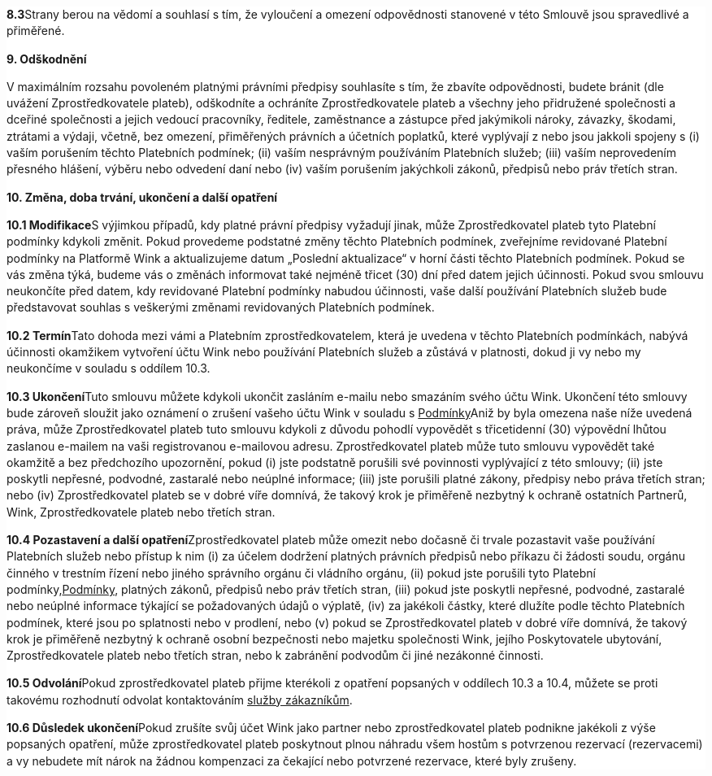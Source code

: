 **8.3**Strany berou na vědomí a souhlasí s tím, že vyloučení a omezení odpovědnosti stanovené v této Smlouvě jsou spravedlivé a přiměřené.

**9. Odškodnění**

V maximálním rozsahu povoleném platnými právními předpisy souhlasíte s tím, že zbavíte odpovědnosti, budete bránit (dle uvážení Zprostředkovatele plateb), odškodníte a ochráníte Zprostředkovatele plateb a všechny jeho přidružené společnosti a dceřiné společnosti a jejich vedoucí pracovníky, ředitele, zaměstnance a zástupce před jakýmikoli nároky, závazky, škodami, ztrátami a výdaji, včetně, bez omezení, přiměřených právních a účetních poplatků, které vyplývají z nebo jsou jakkoli spojeny s (i) vaším porušením těchto Platebních podmínek; (ii) vaším nesprávným používáním Platebních služeb; (iii) vaším neprovedením přesného hlášení, výběru nebo odvedení daní nebo (iv) vaším porušením jakýchkoli zákonů, předpisů nebo práv třetích stran.

**10. Změna, doba trvání, ukončení a další opatření**

**10.1 Modifikace**S výjimkou případů, kdy platné právní předpisy vyžadují jinak, může Zprostředkovatel plateb tyto Platební podmínky kdykoli změnit. Pokud provedeme podstatné změny těchto Platebních podmínek, zveřejníme revidované Platební podmínky na Platformě Wink a aktualizujeme datum „Poslední aktualizace“ v horní části těchto Platebních podmínek. Pokud se vás změna týká, budeme vás o změnách informovat také nejméně třicet (30) dní před datem jejich účinnosti. Pokud svou smlouvu neukončíte před datem, kdy revidované Platební podmínky nabudou účinnosti, vaše další používání Platebních služeb bude představovat souhlas s veškerými změnami revidovaných Platebních podmínek.

**10.2 Termín**Tato dohoda mezi vámi a Platebním zprostředkovatelem, která je uvedena v těchto Platebních podmínkách, nabývá účinnosti okamžikem vytvoření účtu Wink nebo používání Platebních služeb a zůstává v platnosti, dokud ji vy nebo my neukončíme v souladu s oddílem 10.3.

**10.3 Ukončení**Tuto smlouvu můžete kdykoli ukončit zasláním e-mailu nebo smazáním svého účtu Wink. Ukončení této smlouvy bude zároveň sloužit jako oznámení o zrušení vašeho účtu Wink v souladu s [Podmínky](/studio/terms-of-service)Aniž by byla omezena naše níže uvedená práva, může Zprostředkovatel plateb tuto smlouvu kdykoli z důvodu pohodlí vypovědět s třicetidenní (30) výpovědní lhůtou zaslanou e-mailem na vaši registrovanou e-mailovou adresu. Zprostředkovatel plateb může tuto smlouvu vypovědět také okamžitě a bez předchozího upozornění, pokud (i) jste podstatně porušili své povinnosti vyplývající z této smlouvy; (ii) jste poskytli nepřesné, podvodné, zastaralé nebo neúplné informace; (iii) jste porušili platné zákony, předpisy nebo práva třetích stran; nebo (iv) Zprostředkovatel plateb se v dobré víře domnívá, že takový krok je přiměřeně nezbytný k ochraně ostatních Partnerů, Wink, Zprostředkovatele plateb nebo třetích stran.

**10.4 Pozastavení a další opatření**Zprostředkovatel plateb může omezit nebo dočasně či trvale pozastavit vaše používání Platebních služeb nebo přístup k nim (i) za účelem dodržení platných právních předpisů nebo příkazu či žádosti soudu, orgánu činného v trestním řízení nebo jiného správního orgánu či vládního orgánu, (ii) pokud jste porušili tyto Platební podmínky,[Podmínky](/studio/terms-of-service), platných zákonů, předpisů nebo práv třetích stran, (iii) pokud jste poskytli nepřesné, podvodné, zastaralé nebo neúplné informace týkající se požadovaných údajů o výplatě, (iv) za jakékoli částky, které dlužíte podle těchto Platebních podmínek, které jsou po splatnosti nebo v prodlení, nebo (v) pokud se Zprostředkovatel plateb v dobré víře domnívá, že takový krok je přiměřeně nezbytný k ochraně osobní bezpečnosti nebo majetku společnosti Wink, jejího Poskytovatele ubytování, Zprostředkovatele plateb nebo třetích stran, nebo k zabránění podvodům či jiné nezákonné činnosti.

**10.5 Odvolání**Pokud zprostředkovatel plateb přijme kterékoli z opatření popsaných v oddílech 10.3 a 10.4, můžete se proti takovému rozhodnutí odvolat kontaktováním [služby zákazníkům](mailto:support@wink.travel).

**10.6 Důsledek ukončení**Pokud zrušíte svůj účet Wink jako partner nebo zprostředkovatel plateb podnikne jakékoli z výše popsaných opatření, může zprostředkovatel plateb poskytnout plnou náhradu všem hostům s potvrzenou rezervací (rezervacemi) a vy nebudete mít nárok na žádnou kompenzaci za čekající nebo potvrzené rezervace, které byly zrušeny.
